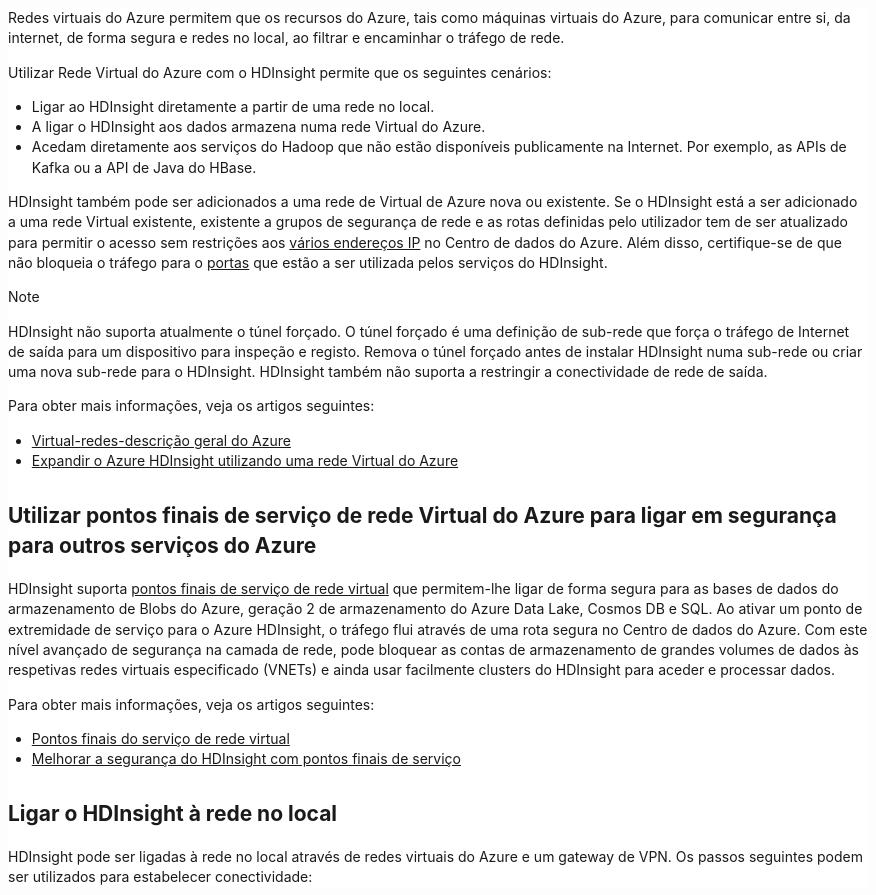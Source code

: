 Redes virtuais do Azure permitem que os recursos do Azure, tais como máquinas virtuais do Azure, para comunicar entre si, da internet, de forma segura e redes no local, ao filtrar e encaminhar o tráfego de rede.

Utilizar Rede Virtual do Azure com o HDInsight permite que os seguintes cenários:

- Ligar ao HDInsight diretamente a partir de uma rede no local.
- A ligar o HDInsight aos dados armazena numa rede Virtual do Azure.
- Acedam diretamente aos serviços do Hadoop que não estão disponíveis publicamente na Internet. Por exemplo, as APIs de Kafka ou a API de Java do HBase.

HDInsight também pode ser adicionados a uma rede de Virtual de Azure nova ou existente. Se o HDInsight está a ser adicionado a uma rede Virtual existente, existente a grupos de segurança de rede e as rotas definidas pelo utilizador tem de ser atualizado para permitir o acesso sem restrições aos [vários endereços IP](../hdinsight-extend-hadoop-virtual-network.md#hdinsight-ip-1) no Centro de dados do Azure. Além disso, certifique-se de que não bloqueia o tráfego para o [portas](../hdinsight-extend-hadoop-virtual-network.md#hdinsight-ports) que estão a ser utilizada pelos serviços do HDInsight.

> [!Note]
> HDInsight não suporta atualmente o túnel forçado. O túnel forçado é uma definição de sub-rede que força o tráfego de Internet de saída para um dispositivo para inspeção e registo. Remova o túnel forçado antes de instalar HDInsight numa sub-rede ou criar uma nova sub-rede para o HDInsight. HDInsight também não suporta a restringir a conectividade de rede de saída.

Para obter mais informações, veja os artigos seguintes:

- [Virtual-redes-descrição geral do Azure](../../virtual-network/virtual-networks-overview.md)
- [Expandir o Azure HDInsight utilizando uma rede Virtual do Azure](../hdinsight-extend-hadoop-virtual-network.md)

## <a name="use-azure-virtual-network-service-endpoints-to-securely-connect-to-other-azure-services"></a>Utilizar pontos finais de serviço de rede Virtual do Azure para ligar em segurança para outros serviços do Azure

HDInsight suporta [pontos finais de serviço de rede virtual](../../virtual-network/virtual-network-service-endpoints-overview.md) que permitem-lhe ligar de forma segura para as bases de dados do armazenamento de Blobs do Azure, geração 2 de armazenamento do Azure Data Lake, Cosmos DB e SQL. Ao ativar um ponto de extremidade de serviço para o Azure HDInsight, o tráfego flui através de uma rota segura no Centro de dados do Azure. Com este nível avançado de segurança na camada de rede, pode bloquear as contas de armazenamento de grandes volumes de dados às respetivas redes virtuais especificado (VNETs) e ainda usar facilmente clusters do HDInsight para aceder e processar dados.

Para obter mais informações, veja os artigos seguintes:

- [Pontos finais do serviço de rede virtual](../../virtual-network/virtual-network-service-endpoints-overview.md)
- [Melhorar a segurança do HDInsight com pontos finais de serviço](https://azure.microsoft.com/blog/enhance-hdinsight-security-with-service-endpoints/.md)

## <a name="connect-hdinsight-to-the-on-premises-network"></a>Ligar o HDInsight à rede no local

HDInsight pode ser ligadas à rede no local através de redes virtuais do Azure e um gateway de VPN. Os passos seguintes podem ser utilizados para estabelecer conectividade:
